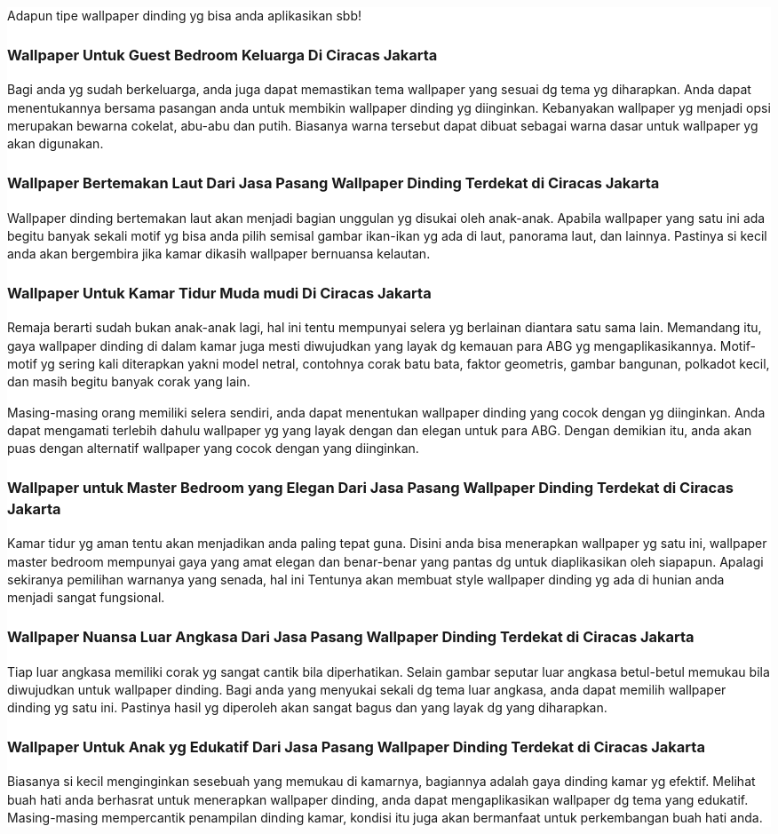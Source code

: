 Adapun tipe wallpaper dinding yg bisa anda aplikasikan sbb!

### Wallpaper Untuk Guest Bedroom Keluarga Di Ciracas Jakarta

Bagi anda yg sudah berkeluarga, anda juga dapat memastikan tema wallpaper yang sesuai dg tema yg diharapkan. Anda dapat menentukannya bersama pasangan anda untuk membikin wallpaper dinding yg diinginkan. Kebanyakan wallpaper yg menjadi opsi merupakan bewarna cokelat, abu-abu dan putih. Biasanya warna tersebut dapat dibuat sebagai warna dasar untuk wallpaper yg akan digunakan.

### Wallpaper Bertemakan Laut Dari Jasa Pasang Wallpaper Dinding Terdekat di Ciracas Jakarta

Wallpaper dinding bertemakan laut akan menjadi bagian unggulan yg disukai oleh anak-anak. Apabila wallpaper yang satu ini ada begitu banyak sekali motif yg bisa anda pilih semisal gambar ikan-ikan yg ada di laut, panorama laut, dan lainnya. Pastinya si kecil anda akan bergembira jika kamar dikasih wallpaper bernuansa kelautan.

### Wallpaper Untuk Kamar Tidur Muda mudi Di Ciracas Jakarta

Remaja berarti sudah bukan anak-anak lagi, hal ini tentu mempunyai selera yg berlainan diantara satu sama lain. Memandang itu, gaya wallpaper dinding di dalam kamar juga mesti diwujudkan yang layak dg kemauan para ABG yg mengaplikasikannya. Motif-motif yg sering kali diterapkan yakni model netral, contohnya corak batu bata, faktor geometris, gambar bangunan, polkadot kecil, dan masih begitu banyak corak yang lain.

Masing-masing orang memiliki selera sendiri, anda dapat menentukan wallpaper dinding yang cocok dengan yg diinginkan. Anda dapat mengamati terlebih dahulu wallpaper yg yang layak dengan dan elegan untuk para ABG. Dengan demikian itu, anda akan puas dengan alternatif wallpaper yang cocok dengan yang diinginkan.

### Wallpaper untuk Master Bedroom yang Elegan Dari Jasa Pasang Wallpaper Dinding Terdekat di Ciracas Jakarta

Kamar tidur yg aman tentu akan menjadikan anda paling tepat guna. Disini anda bisa menerapkan wallpaper yg satu ini, wallpaper master bedroom mempunyai gaya yang amat elegan dan benar-benar yang pantas dg untuk diaplikasikan oleh siapapun. Apalagi sekiranya pemilihan warnanya yang senada, hal ini Tentunya akan membuat style wallpaper dinding yg ada di hunian anda menjadi sangat fungsional.

### Wallpaper Nuansa Luar Angkasa Dari Jasa Pasang Wallpaper Dinding Terdekat di Ciracas Jakarta

Tiap luar angkasa memiliki corak yg sangat cantik bila diperhatikan. Selain gambar seputar luar angkasa betul-betul memukau bila diwujudkan untuk wallpaper dinding. Bagi anda yang menyukai sekali dg tema luar angkasa, anda dapat memilih wallpaper dinding yg satu ini. Pastinya hasil yg diperoleh akan sangat bagus dan yang layak dg yang diharapkan.

### Wallpaper Untuk Anak yg Edukatif Dari Jasa Pasang Wallpaper Dinding Terdekat di Ciracas Jakarta

Biasanya si kecil menginginkan sesebuah yang memukau di kamarnya, bagiannya adalah gaya dinding kamar yg efektif. Melihat buah hati anda berhasrat untuk menerapkan wallpaper dinding, anda dapat mengaplikasikan wallpaper dg tema yang edukatif. Masing-masing mempercantik penampilan dinding kamar, kondisi itu juga akan bermanfaat untuk perkembangan buah hati anda.
